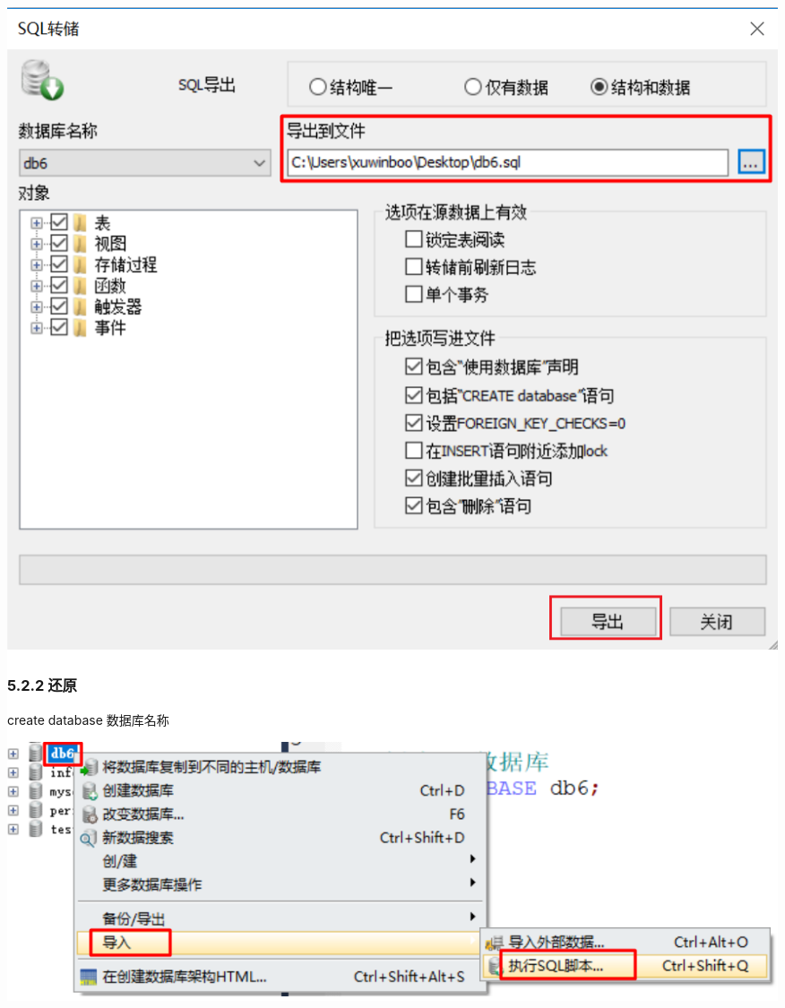 ![7](https://raw.githubusercontent.com/Novak666/Learning-working-skill/main/2021.02.12/pics/7.png)

### 5.2.2 还原

create database 数据库名称

![8](https://raw.githubusercontent.com/Novak666/Learning-working-skill/main/2021.02.12/pics/8.png)
